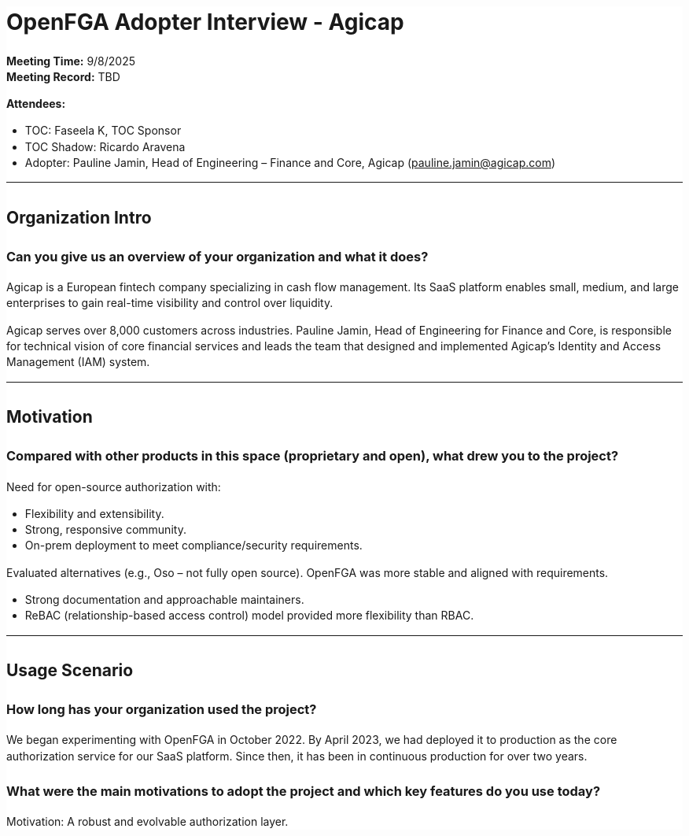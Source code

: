 # OpenFGA Adopter Interview - Agicap

**Meeting Time:** 9/8/2025  
**Meeting Record:** TBD  

**Attendees:**  
- TOC: Faseela K, TOC Sponsor  
- TOC Shadow: Ricardo Aravena  
- Adopter: Pauline Jamin, Head of Engineering – Finance and Core, Agicap (pauline.jamin@agicap.com)  

---

## Organization Intro

### Can you give us an overview of your organization and what it does?
Agicap is a European fintech company specializing in cash flow management. Its SaaS platform enables small, medium, and large enterprises to gain real-time visibility and control over liquidity.  

Agicap serves over 8,000 customers across industries. Pauline Jamin, Head of Engineering for Finance and Core, is responsible for technical vision of core financial services and leads the team that designed and implemented Agicap’s Identity and Access Management (IAM) system.

---

## Motivation

### Compared with other products in this space (proprietary and open), what drew you to the project?
Need for open-source authorization with:  
- Flexibility and extensibility.  
- Strong, responsive community.  
- On-prem deployment to meet compliance/security requirements.  

Evaluated alternatives (e.g., Oso – not fully open source). OpenFGA was more stable and aligned with requirements.  
- Strong documentation and approachable maintainers.  
- ReBAC (relationship-based access control) model provided more flexibility than RBAC.  

---

## Usage Scenario

### How long has your organization used the project?
We began experimenting with OpenFGA in October 2022. By April 2023, we had deployed it to production as the core authorization service for our SaaS platform. Since then, it has been in continuous production for over two years.

### What were the main motivations to adopt the project and which key features do you use today?
Motivation: A robust and evolvable authorization layer.  
